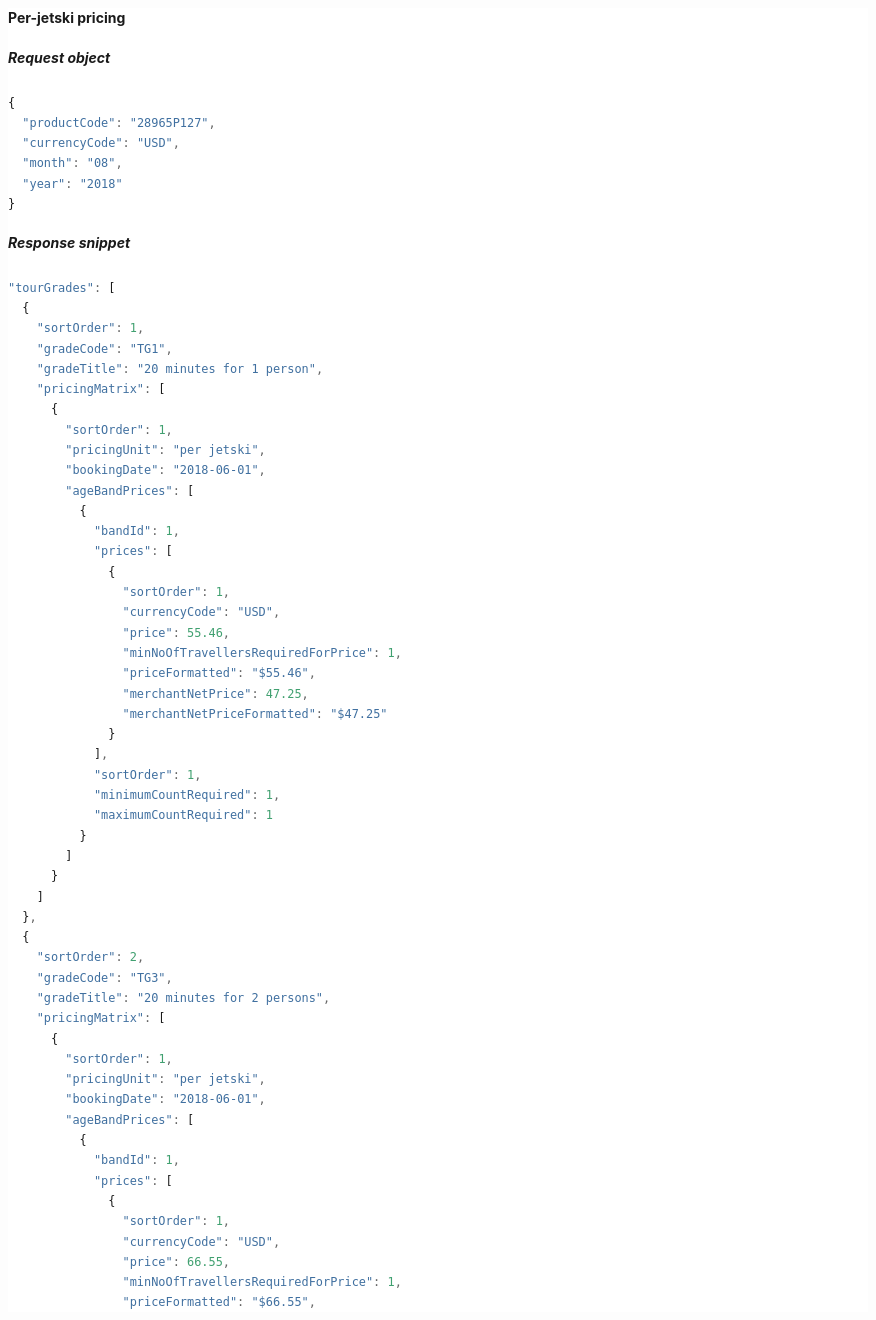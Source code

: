 #### Per-jetski pricing
##### Request object
```javascript
{
  "productCode": "28965P127",
  "currencyCode": "USD",
  "month": "08",
  "year": "2018"
}
```
##### Response snippet
```javascript
"tourGrades": [
  {
    "sortOrder": 1,
    "gradeCode": "TG1",
    "gradeTitle": "20 minutes for 1 person",
    "pricingMatrix": [
      {
        "sortOrder": 1,
        "pricingUnit": "per jetski",
        "bookingDate": "2018-06-01",
        "ageBandPrices": [
          {
            "bandId": 1,
            "prices": [
              {
                "sortOrder": 1,
                "currencyCode": "USD",
                "price": 55.46,
                "minNoOfTravellersRequiredForPrice": 1,
                "priceFormatted": "$55.46",
                "merchantNetPrice": 47.25,
                "merchantNetPriceFormatted": "$47.25"
              }
            ],
            "sortOrder": 1,
            "minimumCountRequired": 1,
            "maximumCountRequired": 1
          }
        ]
      }
    ]
  },
  {
    "sortOrder": 2,
    "gradeCode": "TG3",
    "gradeTitle": "20 minutes for 2 persons",
    "pricingMatrix": [
      {
        "sortOrder": 1,
        "pricingUnit": "per jetski",
        "bookingDate": "2018-06-01",
        "ageBandPrices": [
          {
            "bandId": 1,
            "prices": [
              {
                "sortOrder": 1,
                "currencyCode": "USD",
                "price": 66.55,
                "minNoOfTravellersRequiredForPrice": 1,
                "priceFormatted": "$66.55",
```
